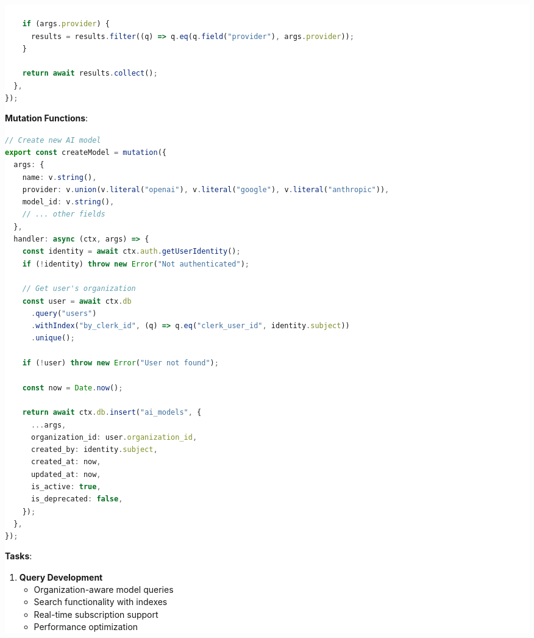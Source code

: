 ```typescript

    if (args.provider) {
      results = results.filter((q) => q.eq(q.field("provider"), args.provider));
    }

    return await results.collect();
  },
});
```

**Mutation Functions**:
```typescript
// Create new AI model
export const createModel = mutation({
  args: {
    name: v.string(),
    provider: v.union(v.literal("openai"), v.literal("google"), v.literal("anthropic")),
    model_id: v.string(),
    // ... other fields
  },
  handler: async (ctx, args) => {
    const identity = await ctx.auth.getUserIdentity();
    if (!identity) throw new Error("Not authenticated");

    // Get user's organization
    const user = await ctx.db
      .query("users")
      .withIndex("by_clerk_id", (q) => q.eq("clerk_user_id", identity.subject))
      .unique();

    if (!user) throw new Error("User not found");

    const now = Date.now();

    return await ctx.db.insert("ai_models", {
      ...args,
      organization_id: user.organization_id,
      created_by: identity.subject,
      created_at: now,
      updated_at: now,
      is_active: true,
      is_deprecated: false,
    });
  },
});
```

**Tasks**:
1. **Query Development**
   - Organization-aware model queries
   - Search functionality with indexes
   - Real-time subscription support
   - Performance optimization

